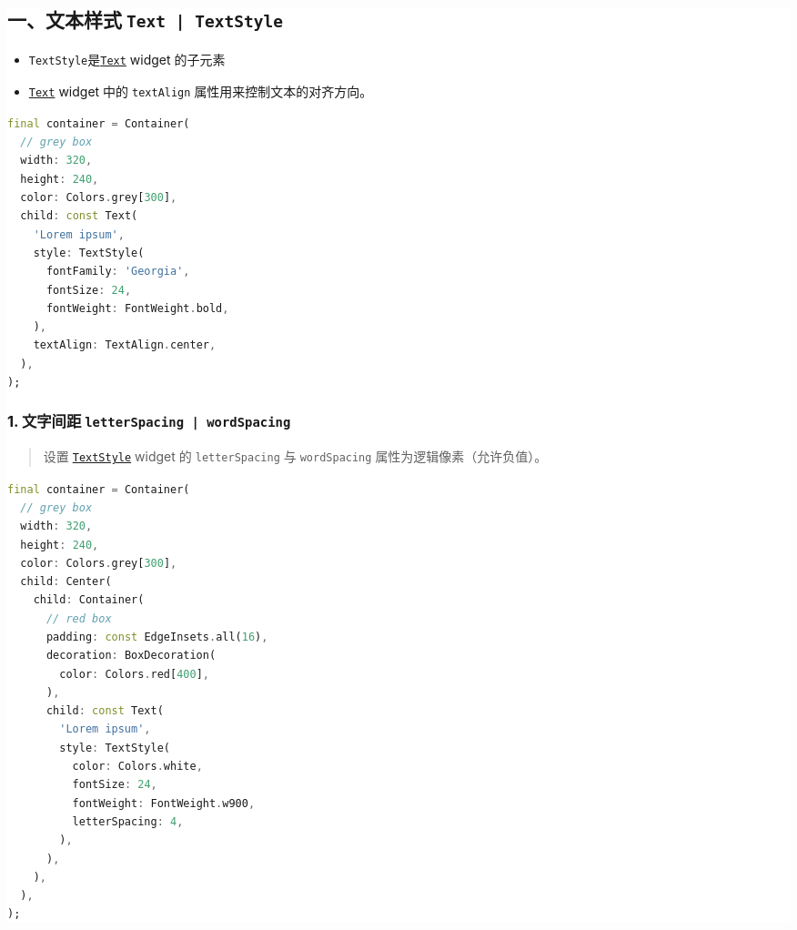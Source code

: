 ## 一、文本样式 `Text | TextStyle `

* `TextStyle`是[`Text`](https://api.flutter-io.cn/flutter/widgets/Text-class.html) widget 的子元素

* [`Text`](https://api.flutter-io.cn/flutter/widgets/Text-class.html) widget 中的 `textAlign` 属性用来控制文本的对齐方向。

```dart
final container = Container(
  // grey box
  width: 320,
  height: 240,
  color: Colors.grey[300],
  child: const Text(
    'Lorem ipsum',
    style: TextStyle(
      fontFamily: 'Georgia',
      fontSize: 24,
      fontWeight: FontWeight.bold,
    ),
    textAlign: TextAlign.center, 
  ),
);
```

### 1. 文字间距 `letterSpacing | wordSpacing`

> 设置 [`TextStyle`](https://api.flutter-io.cn/flutter/painting/TextStyle-class.html)  widget 的 `letterSpacing` 与 `wordSpacing` 属性为逻辑像素（允许负值）。

```dart
final container = Container(
  // grey box
  width: 320,
  height: 240,
  color: Colors.grey[300],
  child: Center(
    child: Container(
      // red box
      padding: const EdgeInsets.all(16),
      decoration: BoxDecoration(
        color: Colors.red[400],
      ),
      child: const Text(
        'Lorem ipsum',
        style: TextStyle(
          color: Colors.white,
          fontSize: 24,
          fontWeight: FontWeight.w900,
          letterSpacing: 4, 
        ),
      ),
    ),
  ),
);
```
